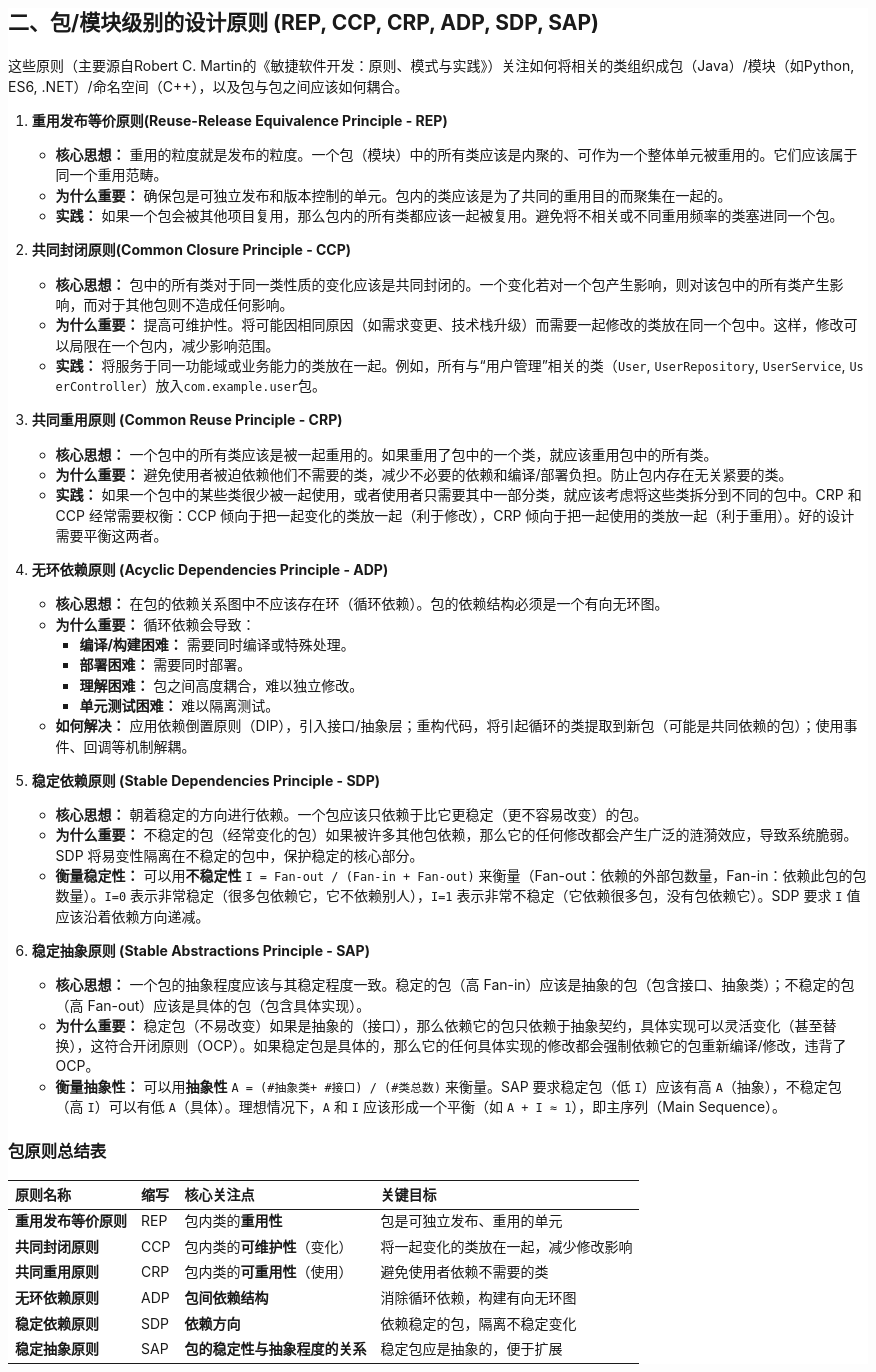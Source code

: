 ## 二、包/模块级别的设计原则 (REP, CCP, CRP, ADP, SDP, SAP)

这些原则（主要源自Robert C. Martin的《敏捷软件开发：原则、模式与实践》）关注如何将相关的类组织成包（Java）/模块（如Python, ES6, .NET）/命名空间（C++），以及包与包之间应该如何耦合。

1.  **重用发布等价原则(Reuse-Release Equivalence Principle - REP)**
    *   **核心思想：** 重用的粒度就是发布的粒度。一个包（模块）中的所有类应该是内聚的、可作为一个整体单元被重用的。它们应该属于同一个重用范畴。
    *   **为什么重要：** 确保包是可独立发布和版本控制的单元。包内的类应该是为了共同的重用目的而聚集在一起的。
    *   **实践：** 如果一个包会被其他项目复用，那么包内的所有类都应该一起被复用。避免将不相关或不同重用频率的类塞进同一个包。

2.  **共同封闭原则(Common Closure Principle - CCP)**
    *   **核心思想：** 包中的所有类对于同一类性质的变化应该是共同封闭的。一个变化若对一个包产生影响，则对该包中的所有类产生影响，而对于其他包则不造成任何影响。
    *   **为什么重要：** 提高可维护性。将可能因相同原因（如需求变更、技术栈升级）而需要一起修改的类放在同一个包中。这样，修改可以局限在一个包内，减少影响范围。
    *   **实践：** 将服务于同一功能域或业务能力的类放在一起。例如，所有与“用户管理”相关的类（`User`, `UserRepository`, `UserService`, `UserController`）放入`com.example.user`包。

3.  **共同重用原则 (Common Reuse Principle - CRP)**
    *   **核心思想：** 一个包中的所有类应该是被一起重用的。如果重用了包中的一个类，就应该重用包中的所有类。
    *   **为什么重要：** 避免使用者被迫依赖他们不需要的类，减少不必要的依赖和编译/部署负担。防止包内存在无关紧要的类。
    *   **实践：** 如果一个包中的某些类很少被一起使用，或者使用者只需要其中一部分类，就应该考虑将这些类拆分到不同的包中。CRP 和 CCP 经常需要权衡：CCP 倾向于把一起变化的类放一起（利于修改），CRP 倾向于把一起使用的类放一起（利于重用）。好的设计需要平衡这两者。

4.  **无环依赖原则 (Acyclic Dependencies Principle - ADP)**
    *   **核心思想：** 在包的依赖关系图中不应该存在环（循环依赖）。包的依赖结构必须是一个有向无环图。
    *   **为什么重要：** 循环依赖会导致：
        *   **编译/构建困难：** 需要同时编译或特殊处理。
        *   **部署困难：** 需要同时部署。
        *   **理解困难：** 包之间高度耦合，难以独立修改。
        *   **单元测试困难：** 难以隔离测试。
    *   **如何解决：** 应用依赖倒置原则（DIP），引入接口/抽象层；重构代码，将引起循环的类提取到新包（可能是共同依赖的包）；使用事件、回调等机制解耦。

5.  **稳定依赖原则 (Stable Dependencies Principle - SDP)**
    *   **核心思想：** 朝着稳定的方向进行依赖。一个包应该只依赖于比它更稳定（更不容易改变）的包。
    *   **为什么重要：** 不稳定的包（经常变化的包）如果被许多其他包依赖，那么它的任何修改都会产生广泛的涟漪效应，导致系统脆弱。SDP 将易变性隔离在不稳定的包中，保护稳定的核心部分。
    *   **衡量稳定性：** 可以用**不稳定性** `I = Fan-out / (Fan-in + Fan-out)` 来衡量（Fan-out：依赖的外部包数量，Fan-in：依赖此包的包数量）。`I=0` 表示非常稳定（很多包依赖它，它不依赖别人），`I=1` 表示非常不稳定（它依赖很多包，没有包依赖它）。SDP 要求 `I` 值应该沿着依赖方向递减。

6.  **稳定抽象原则 (Stable Abstractions Principle - SAP)**
    *   **核心思想：** 一个包的抽象程度应该与其稳定程度一致。稳定的包（高 Fan-in）应该是抽象的包（包含接口、抽象类）；不稳定的包（高 Fan-out）应该是具体的包（包含具体实现）。
    *   **为什么重要：** 稳定包（不易改变）如果是抽象的（接口），那么依赖它的包只依赖于抽象契约，具体实现可以灵活变化（甚至替换），这符合开闭原则（OCP）。如果稳定包是具体的，那么它的任何具体实现的修改都会强制依赖它的包重新编译/修改，违背了OCP。
    *   **衡量抽象性：** 可以用**抽象性** `A = (#抽象类+ #接口) / (#类总数)` 来衡量。SAP 要求稳定包（低 `I`）应该有高 `A`（抽象），不稳定包（高 `I`）可以有低 `A`（具体）。理想情况下，`A` 和 `I` 应该形成一个平衡（如 `A + I ≈ 1`），即主序列（Main Sequence）。

### 包原则总结表

| 原则名称         | 缩写  | 核心关注点             | 关键目标               |
|:-------------|:----|:------------------|:-------------------|
| **重用发布等价原则** | REP | 包内类的**重用性**       | 包是可独立发布、重用的单元      |
| **共同封闭原则**   | CCP | 包内类的**可维护性**（变化）  | 将一起变化的类放在一起，减少修改影响 |
| **共同重用原则**   | CRP | 包内类的**可重用性**（使用）  | 避免使用者依赖不需要的类       |
| **无环依赖原则**   | ADP | **包间依赖结构**        | 消除循环依赖，构建有向无环图     |
| **稳定依赖原则**   | SDP | **依赖方向**          | 依赖稳定的包，隔离不稳定变化     |
| **稳定抽象原则**   | SAP | **包的稳定性与抽象程度的关系** | 稳定包应是抽象的，便于扩展      |
